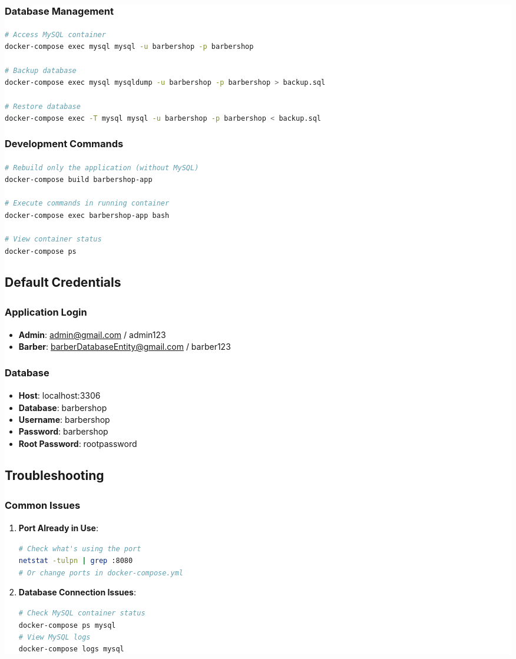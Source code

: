 ### Database Management
```bash
# Access MySQL container
docker-compose exec mysql mysql -u barbershop -p barbershop

# Backup database
docker-compose exec mysql mysqldump -u barbershop -p barbershop > backup.sql

# Restore database
docker-compose exec -T mysql mysql -u barbershop -p barbershop < backup.sql
```

### Development Commands
```bash
# Rebuild only the application (without MySQL)
docker-compose build barbershop-app

# Execute commands in running container
docker-compose exec barbershop-app bash

# View container status
docker-compose ps
```

## Default Credentials

### Application Login
- **Admin**: admin@gmail.com / admin123
- **Barber**: barberDatabaseEntity@gmail.com / barber123

### Database
- **Host**: localhost:3306
- **Database**: barbershop
- **Username**: barbershop
- **Password**: barbershop
- **Root Password**: rootpassword

## Troubleshooting

### Common Issues

1. **Port Already in Use**:
   ```bash
   # Check what's using the port
   netstat -tulpn | grep :8080
   # Or change ports in docker-compose.yml
   ```

2. **Database Connection Issues**:
   ```bash
   # Check MySQL container status
   docker-compose ps mysql
   # View MySQL logs
   docker-compose logs mysql
   ```
